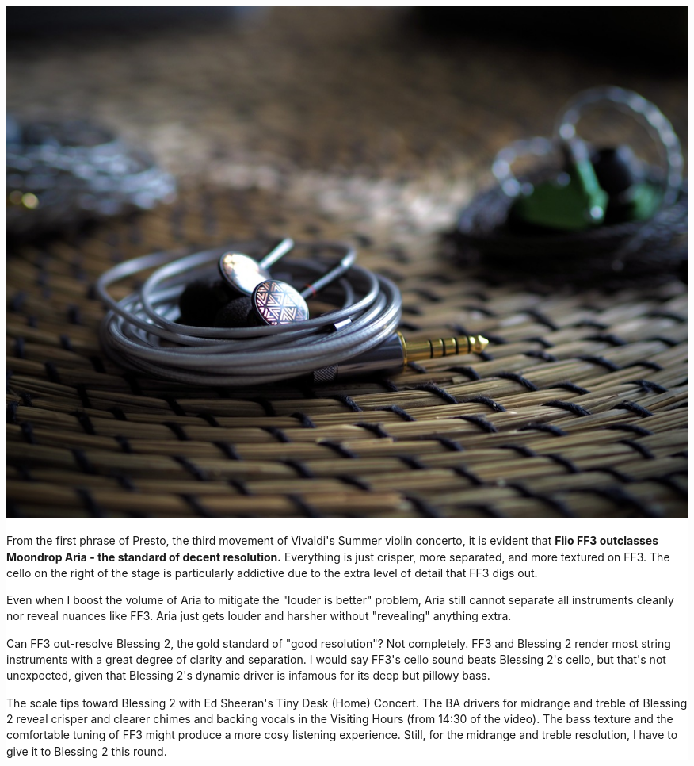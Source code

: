 ![FF3](/assets/images/Fiio-FF3/FF3_10.JPG)

From the first phrase of Presto, the third movement of Vivaldi's Summer violin concerto, it is evident that **Fiio FF3 outclasses Moondrop Aria - the standard of decent resolution.** Everything is just crisper, more separated, and more textured on FF3. The cello on the right of the stage is particularly addictive due to the extra level of detail that FF3 digs out.

Even when I boost the volume of Aria to mitigate the "louder is better" problem,  Aria still cannot separate all instruments cleanly nor reveal nuances like FF3. Aria just gets louder and harsher without "revealing" anything extra. 

Can FF3 out-resolve Blessing 2, the gold standard of "good resolution"? Not completely. FF3 and Blessing 2 render most string instruments with a great degree of clarity and separation. I would say FF3's cello sound beats Blessing 2's cello, but that's not unexpected, given that Blessing 2's dynamic driver is infamous for its deep but pillowy bass. 

The scale tips toward Blessing 2 with Ed Sheeran's Tiny Desk (Home) Concert. The BA drivers for midrange and treble of Blessing 2 reveal crisper and clearer chimes and backing vocals in the Visiting Hours (from 14:30 of the video). The bass texture and the comfortable tuning of FF3 might produce a more cosy listening experience. Still, for the midrange and treble resolution, I have to give it to Blessing 2 this round.  
